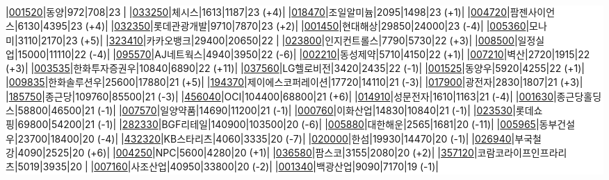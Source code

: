 |[001520](https://finance.daum.net/quotes/A001520)|동양|972|708|23 |
|[033250](https://finance.daum.net/quotes/A033250)|체시스|1613|1187|23 (+4)|
|[018470](https://finance.daum.net/quotes/A018470)|조일알미늄|2095|1498|23 (+1)|
|[004720](https://finance.daum.net/quotes/A004720)|팜젠사이언스|6130|4395|23 (+4)|
|[032350](https://finance.daum.net/quotes/A032350)|롯데관광개발|9710|7870|23 (+2)|
|[001450](https://finance.daum.net/quotes/A001450)|현대해상|29850|24000|23 (-4)|
|[005360](https://finance.daum.net/quotes/A005360)|모나미|3110|2170|23 (+5)|
|[323410](https://finance.daum.net/quotes/A323410)|카카오뱅크|29400|20650|22 |
|[023800](https://finance.daum.net/quotes/A023800)|인지컨트롤스|7790|5730|22 (+3)|
|[008500](https://finance.daum.net/quotes/A008500)|일정실업|15000|11110|22 (-4)|
|[095570](https://finance.daum.net/quotes/A095570)|AJ네트웍스|4940|3950|22 (-6)|
|[002210](https://finance.daum.net/quotes/A002210)|동성제약|5710|4150|22 (+1)|
|[007210](https://finance.daum.net/quotes/A007210)|벽산|2720|1915|22 (+3)|
|[003535](https://finance.daum.net/quotes/A003535)|한화투자증권우|10840|6890|22 (+11)|
|[037560](https://finance.daum.net/quotes/A037560)|LG헬로비전|3420|2435|22 (-1)|
|[001525](https://finance.daum.net/quotes/A001525)|동양우|5920|4255|22 (+1)|
|[009835](https://finance.daum.net/quotes/A009835)|한화솔루션우|25600|17880|21 (+5)|
|[194370](https://finance.daum.net/quotes/A194370)|제이에스코퍼레이션|17720|14110|21 (-3)|
|[017900](https://finance.daum.net/quotes/A017900)|광전자|2830|1807|21 (+3)|
|[185750](https://finance.daum.net/quotes/A185750)|종근당|109760|85500|21 (-3)|
|[456040](https://finance.daum.net/quotes/A456040)|OCI|104400|68800|21 (+6)|
|[014910](https://finance.daum.net/quotes/A014910)|성문전자|1610|1163|21 (-4)|
|[001630](https://finance.daum.net/quotes/A001630)|종근당홀딩스|58800|46500|21 (-1)|
|[007570](https://finance.daum.net/quotes/A007570)|일양약품|14690|11200|21 (-1)|
|[000760](https://finance.daum.net/quotes/A000760)|이화산업|14830|10840|21 (-1)|
|[023530](https://finance.daum.net/quotes/A023530)|롯데쇼핑|69800|54200|21 (-1)|
|[282330](https://finance.daum.net/quotes/A282330)|BGF리테일|140900|103500|20 (-6)|
|[005880](https://finance.daum.net/quotes/A005880)|대한해운|2565|1681|20 (-11)|
|[005965](https://finance.daum.net/quotes/A005965)|동부건설우|23700|18400|20 (-4)|
|[432320](https://finance.daum.net/quotes/A432320)|KB스타리츠|4060|3335|20 (-7)|
|[020000](https://finance.daum.net/quotes/A020000)|한섬|19930|14470|20 (-1)|
|[026940](https://finance.daum.net/quotes/A026940)|부국철강|4090|2525|20 (+6)|
|[004250](https://finance.daum.net/quotes/A004250)|NPC|5600|4280|20 (+1)|
|[036580](https://finance.daum.net/quotes/A036580)|팜스코|3155|2080|20 (+2)|
|[357120](https://finance.daum.net/quotes/A357120)|코람코라이프인프라리츠|5019|3935|20 |
|[007160](https://finance.daum.net/quotes/A007160)|사조산업|40950|33800|20 (-2)|
|[001340](https://finance.daum.net/quotes/A001340)|백광산업|9090|7170|19 (-1)|